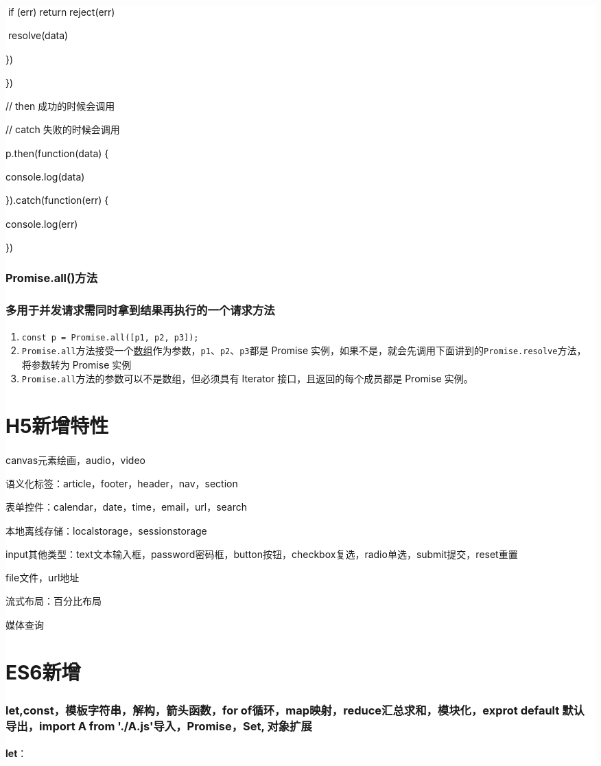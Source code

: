 ​    if (err) return reject(err)

​    resolve(data)

  })

})

// then 成功的时候会调用

// catch 失败的时候会调用

p.then(function(data) {

  console.log(data)

}).catch(function(err) {

  console.log(err)

})

### Promise.all()方法

### 多用于并发请求需同时拿到结果再执行的一个请求方法

1. `const p = Promise.all([p1, p2, p3]);`
2. `Promise.all`方法接受一个[数组](https://so.csdn.net/so/search?q=数组&spm=1001.2101.3001.7020)作为参数，`p1`、`p2`、`p3`都是 Promise 实例，如果不是，就会先调用下面讲到的`Promise.resolve`方法，将参数转为 Promise 实例
3. `Promise.all`方法的参数可以不是数组，但必须具有 Iterator 接口，且返回的每个成员都是 Promise 实例。

# H5新增特性

canvas元素绘画，audio，video

语义化标签：article，footer，header，nav，section

表单控件：calendar，date，time，email，url，search

本地离线存储：localstorage，sessionstorage

input其他类型：text文本输入框，password密码框，button按钮，checkbox复选，radio单选，submit提交，reset重置

file文件，url地址

流式布局：百分比布局

媒体查询

# ES6新增

### let,const，模板字符串，解构，箭头函数，for of循环，map映射，reduce汇总求和，模块化，exprot default 默认导出，import A  from './A.js'导入，Promise，Set, 对象扩展

**let**：
